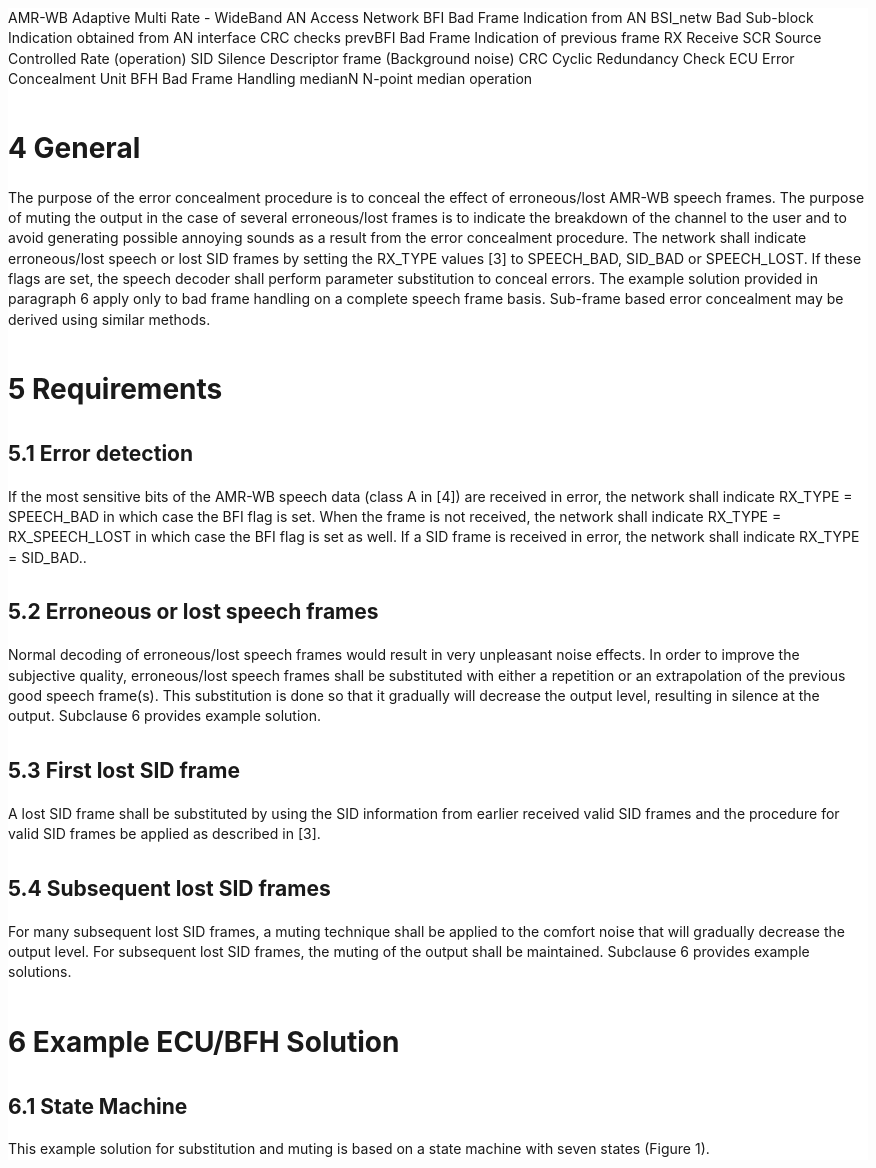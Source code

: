 AMR-WB Adaptive Multi Rate - WideBand
AN Access Network
BFI Bad Frame Indication from AN
BSI_netw Bad Sub-block Indication obtained from AN interface CRC checks
prevBFI Bad Frame Indication of previous frame
RX Receive
SCR Source Controlled Rate (operation)
SID Silence Descriptor frame (Background noise)
CRC Cyclic Redundancy Check
ECU Error Concealment Unit
BFH Bad Frame Handling
medianN N-point median operation
# 4 General
The purpose of the error concealment procedure is to conceal the effect of
erroneous/lost AMR-WB speech frames. The purpose of muting the output in the
case of several erroneous/lost frames is to indicate the breakdown of the
channel to the user and to avoid generating possible annoying sounds as a
result from the error concealment procedure.
The network shall indicate erroneous/lost speech or lost SID frames by setting
the RX_TYPE values [3] to SPEECH_BAD, SID_BAD or SPEECH_LOST. If these flags
are set, the speech decoder shall perform parameter substitution to conceal
errors.
The example solution provided in paragraph 6 apply only to bad frame handling
on a complete speech frame basis. Sub-frame based error concealment may be
derived using similar methods.
# 5 Requirements
## 5.1 Error detection
If the most sensitive bits of the AMR-WB speech data (class A in [4]) are
received in error, the network shall indicate RX_TYPE = SPEECH_BAD in which
case the BFI flag is set. When the frame is not received, the network shall
indicate RX_TYPE = RX_SPEECH_LOST in which case the BFI flag is set as well.
If a SID frame is received in error, the network shall indicate RX_TYPE =
SID_BAD..
## 5.2 Erroneous or lost speech frames
Normal decoding of erroneous/lost speech frames would result in very
unpleasant noise effects. In order to improve the subjective quality,
erroneous/lost speech frames shall be substituted with either a repetition or
an extrapolation of the previous good speech frame(s). This substitution is
done so that it gradually will decrease the output level, resulting in silence
at the output. Subclause 6 provides example solution.
## 5.3 First lost SID frame
A lost SID frame shall be substituted by using the SID information from
earlier received valid SID frames and the procedure for valid SID frames be
applied as described in [3].
## 5.4 Subsequent lost SID frames
For many subsequent lost SID frames, a muting technique shall be applied to
the comfort noise that will gradually decrease the output level. For
subsequent lost SID frames, the muting of the output shall be maintained.
Subclause 6 provides example solutions.
# 6 Example ECU/BFH Solution
## 6.1 State Machine
This example solution for substitution and muting is based on a state machine
with seven states (Figure 1).
